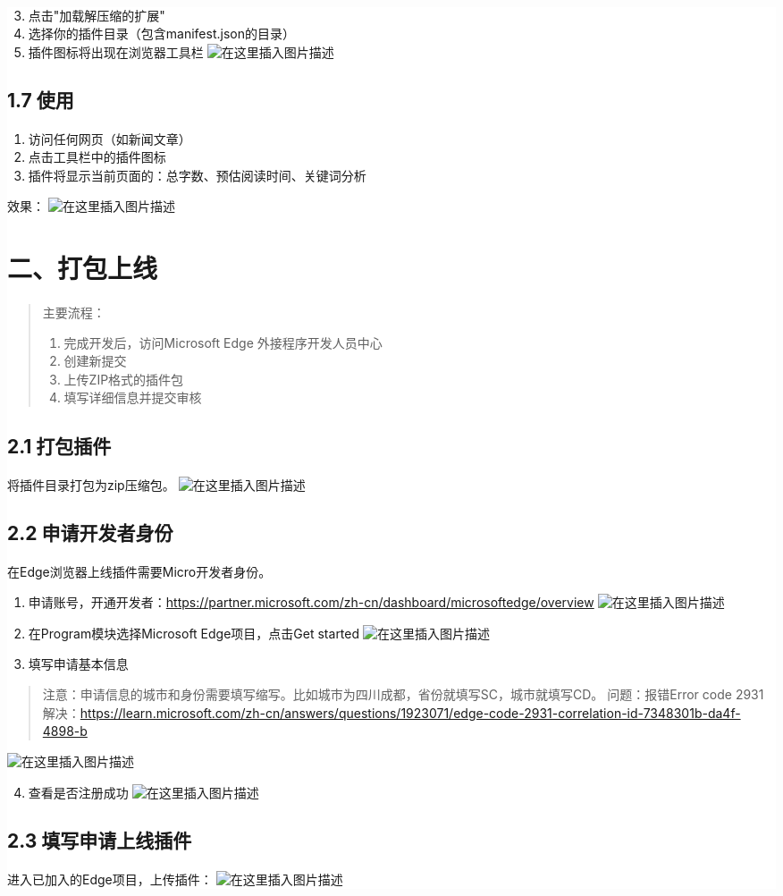 3. 点击"加载解压缩的扩展"
4. 选择你的插件目录（包含manifest.json的目录）
5. 插件图标将出现在浏览器工具栏
   ![在这里插入图片描述](https://i-blog.csdnimg.cn/direct/6220b546f46d4424a98ab9f446409b4c.png)
## 1.7 使用
1. 访问任何网页（如新闻文章）
2. 点击工具栏中的插件图标
3. 插件将显示当前页面的：总字数、预估阅读时间、关键词分析

效果：
![在这里插入图片描述](https://i-blog.csdnimg.cn/direct/9945902190574e70862534468f19a2c2.png)




# 二、打包上线
>主要流程：
> 1. 完成开发后，访问Microsoft Edge 外接程序开发人员中心
> 2. 创建新提交
> 3. 上传ZIP格式的插件包
> 4. 填写详细信息并提交审核
## 2.1 打包插件
将插件目录打包为zip压缩包。
![在这里插入图片描述](https://i-blog.csdnimg.cn/direct/3410e761bb294eb682d131a23b5658f3.png)


## 2.2 申请开发者身份
在Edge浏览器上线插件需要Micro开发者身份。
1. 申请账号，开通开发者：https://partner.microsoft.com/zh-cn/dashboard/microsoftedge/overview
   ![在这里插入图片描述](https://i-blog.csdnimg.cn/direct/b339b27429784d1f9e68d60b67cd308b.png)

2. 在Program模块选择Microsoft Edge项目，点击Get started
   ![在这里插入图片描述](https://i-blog.csdnimg.cn/direct/5ba4f27594804fbdbef9be2faab5a9ff.png)
3. 填写申请基本信息
> 注意：申请信息的城市和身份需要填写缩写。比如城市为四川成都，省份就填写SC，城市就填写CD。
> 问题：报错Error code 2931
解决：https://learn.microsoft.com/zh-cn/answers/questions/1923071/edge-code-2931-correlation-id-7348301b-da4f-4898-b

![在这里插入图片描述](https://i-blog.csdnimg.cn/direct/67c904e0b801404ebc7bc8c8a7ce55a5.png)

4. 查看是否注册成功
   ![在这里插入图片描述](https://i-blog.csdnimg.cn/direct/5482313093b64f2688d809f0606b12e9.png)

## 2.3 填写申请上线插件
进入已加入的Edge项目，上传插件：
![在这里插入图片描述](https://i-blog.csdnimg.cn/direct/e971b96c4a614e648fce5ae350fbfa7a.png)
